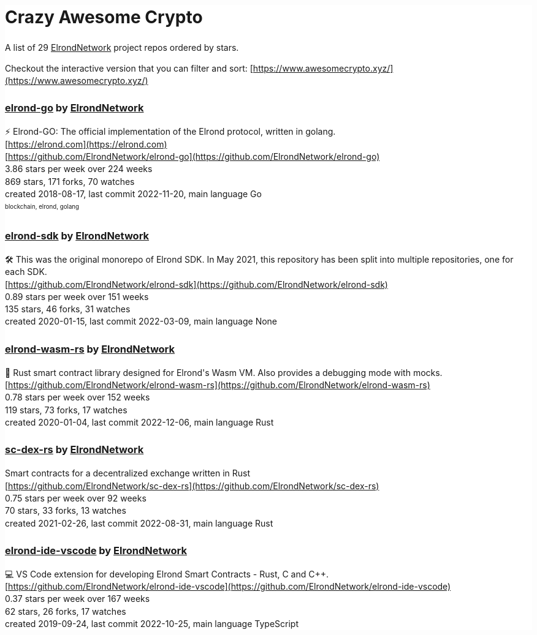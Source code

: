 # Crazy Awesome Crypto
A list of 29 [ElrondNetwork](https://github.com/ElrondNetwork) project repos ordered by stars.  

Checkout the interactive version that you can filter and sort: 
[https://www.awesomecrypto.xyz/](https://www.awesomecrypto.xyz/)  


### [elrond-go](https://github.com/ElrondNetwork/elrond-go) by [ElrondNetwork](https://github.com/ElrondNetwork)  
⚡ Elrond-GO: The official implementation of the Elrond protocol, written in golang.  
[https://elrond.com](https://elrond.com)  
[https://github.com/ElrondNetwork/elrond-go](https://github.com/ElrondNetwork/elrond-go)  
3.86 stars per week over 224 weeks  
869 stars, 171 forks, 70 watches  
created 2018-08-17, last commit 2022-11-20, main language Go  
<sub><sup>blockchain, elrond, golang</sup></sub>


### [elrond-sdk](https://github.com/ElrondNetwork/elrond-sdk) by [ElrondNetwork](https://github.com/ElrondNetwork)  
🛠 This was the original monorepo of Elrond SDK. In May 2021, this repository has been split into multiple repositories, one for each SDK.  
[https://github.com/ElrondNetwork/elrond-sdk](https://github.com/ElrondNetwork/elrond-sdk)  
0.89 stars per week over 151 weeks  
135 stars, 46 forks, 31 watches  
created 2020-01-15, last commit 2022-03-09, main language None  


### [elrond-wasm-rs](https://github.com/ElrondNetwork/elrond-wasm-rs) by [ElrondNetwork](https://github.com/ElrondNetwork)  
🦀 Rust smart contract library designed for Elrond's Wasm VM. Also provides a debugging mode with mocks.  
[https://github.com/ElrondNetwork/elrond-wasm-rs](https://github.com/ElrondNetwork/elrond-wasm-rs)  
0.78 stars per week over 152 weeks  
119 stars, 73 forks, 17 watches  
created 2020-01-04, last commit 2022-12-06, main language Rust  


### [sc-dex-rs](https://github.com/ElrondNetwork/sc-dex-rs) by [ElrondNetwork](https://github.com/ElrondNetwork)  
Smart contracts for a decentralized exchange written in Rust  
[https://github.com/ElrondNetwork/sc-dex-rs](https://github.com/ElrondNetwork/sc-dex-rs)  
0.75 stars per week over 92 weeks  
70 stars, 33 forks, 13 watches  
created 2021-02-26, last commit 2022-08-31, main language Rust  


### [elrond-ide-vscode](https://github.com/ElrondNetwork/elrond-ide-vscode) by [ElrondNetwork](https://github.com/ElrondNetwork)  
💻 VS Code extension for developing Elrond Smart Contracts - Rust, C and C++.  
[https://github.com/ElrondNetwork/elrond-ide-vscode](https://github.com/ElrondNetwork/elrond-ide-vscode)  
0.37 stars per week over 167 weeks  
62 stars, 26 forks, 17 watches  
created 2019-09-24, last commit 2022-10-25, main language TypeScript  
